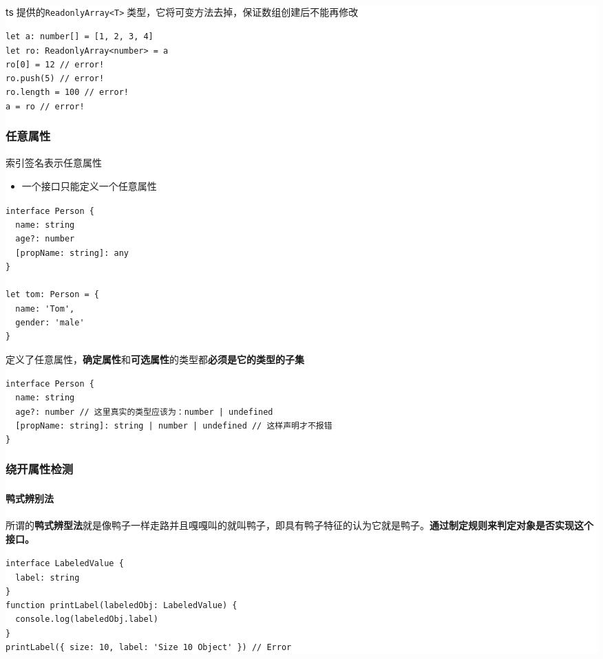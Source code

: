 ts 提供的`ReadonlyArray<T>` 类型，它将可变方法去掉，保证数组创建后不能再修改

```tsx
let a: number[] = [1, 2, 3, 4]
let ro: ReadonlyArray<number> = a
ro[0] = 12 // error!
ro.push(5) // error!
ro.length = 100 // error!
a = ro // error!
```

### 任意属性

索引签名表示任意属性

- 一个接口只能定义一个任意属性

```tsx
interface Person {
  name: string
  age?: number
  [propName: string]: any
}

let tom: Person = {
  name: 'Tom',
  gender: 'male'
}
```

定义了任意属性，**确定属性**和**可选属性**的类型都**必须是它的类型的子集**

```tsx
interface Person {
  name: string
  age?: number // 这里真实的类型应该为：number | undefined
  [propName: string]: string | number | undefined // 这样声明才不报错
}
```

### 绕开属性检测

#### 鸭式辨别法

所谓的**鸭式辨型法**就是像鸭子一样走路并且嘎嘎叫的就叫鸭子，即具有鸭子特征的认为它就是鸭子。**通过制定规则来判定对象是否实现这个接口。**

```tsx
interface LabeledValue {
  label: string
}
function printLabel(labeledObj: LabeledValue) {
  console.log(labeledObj.label)
}
printLabel({ size: 10, label: 'Size 10 Object' }) // Error
```


  [key: string]: any
  [index: string]: string
  [index: number]: string
  [p in Keys]: any